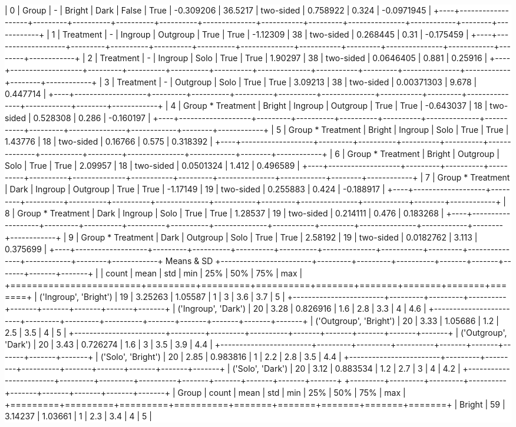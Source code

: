 |  0 | Group             | -       | Bright   | Dark     | False    | True         | -0.309206 | 36.5217 | two-sided     | 0.758922   |  0.324 | -0.0971945 |
+----+-------------------+---------+----------+----------+----------+--------------+-----------+---------+---------------+------------+--------+------------+
|  1 | Treatment         | -       | Ingroup  | Outgroup | True     | True         | -1.12309  | 38      | two-sided     | 0.268445   |  0.31  | -0.175459  |
+----+-------------------+---------+----------+----------+----------+--------------+-----------+---------+---------------+------------+--------+------------+
|  2 | Treatment         | -       | Ingroup  | Solo     | True     | True         |  1.90297  | 38      | two-sided     | 0.0646405  |  0.881 |  0.25916   |
+----+-------------------+---------+----------+----------+----------+--------------+-----------+---------+---------------+------------+--------+------------+
|  3 | Treatment         | -       | Outgroup | Solo     | True     | True         |  3.09213  | 38      | two-sided     | 0.00371303 |  9.678 |  0.447714  |
+----+-------------------+---------+----------+----------+----------+--------------+-----------+---------+---------------+------------+--------+------------+
|  4 | Group * Treatment | Bright  | Ingroup  | Outgroup | True     | True         | -0.643037 | 18      | two-sided     | 0.528308   |  0.286 | -0.160197  |
+----+-------------------+---------+----------+----------+----------+--------------+-----------+---------+---------------+------------+--------+------------+
|  5 | Group * Treatment | Bright  | Ingroup  | Solo     | True     | True         |  1.43776  | 18      | two-sided     | 0.16766    |  0.575 |  0.318392  |
+----+-------------------+---------+----------+----------+----------+--------------+-----------+---------+---------------+------------+--------+------------+
|  6 | Group * Treatment | Bright  | Outgroup | Solo     | True     | True         |  2.09957  | 18      | two-sided     | 0.0501324  |  1.412 |  0.496589  |
+----+-------------------+---------+----------+----------+----------+--------------+-----------+---------+---------------+------------+--------+------------+
|  7 | Group * Treatment | Dark    | Ingroup  | Outgroup | True     | True         | -1.17149  | 19      | two-sided     | 0.255883   |  0.424 | -0.188917  |
+----+-------------------+---------+----------+----------+----------+--------------+-----------+---------+---------------+------------+--------+------------+
|  8 | Group * Treatment | Dark    | Ingroup  | Solo     | True     | True         |  1.28537  | 19      | two-sided     | 0.214111   |  0.476 |  0.183268  |
+----+-------------------+---------+----------+----------+----------+--------------+-----------+---------+---------------+------------+--------+------------+
|  9 | Group * Treatment | Dark    | Outgroup | Solo     | True     | True         |  2.58192  | 19      | two-sided     | 0.0182762  |  3.113 |  0.375699  |
+----+-------------------+---------+----------+----------+----------+--------------+-----------+---------+---------------+------------+--------+------------+
Means & SD
+------------------------+---------+---------+----------+-------+-------+-------+-------+-------+
|                        |   count |    mean |      std |   min |   25% |   50% |   75% |   max |
+========================+=========+=========+==========+=======+=======+=======+=======+=======+
| ('Ingroup', 'Bright')  |      19 | 3.25263 | 1.05587  |   1   |   3   |   3.6 |   3.7 |   5   |
+------------------------+---------+---------+----------+-------+-------+-------+-------+-------+
| ('Ingroup', 'Dark')    |      20 | 3.28    | 0.826916 |   1.6 |   2.8 |   3.3 |   4   |   4.6 |
+------------------------+---------+---------+----------+-------+-------+-------+-------+-------+
| ('Outgroup', 'Bright') |      20 | 3.33    | 1.05686  |   1.2 |   2.5 |   3.5 |   4   |   5   |
+------------------------+---------+---------+----------+-------+-------+-------+-------+-------+
| ('Outgroup', 'Dark')   |      20 | 3.43    | 0.726274 |   1.6 |   3   |   3.5 |   3.9 |   4.4 |
+------------------------+---------+---------+----------+-------+-------+-------+-------+-------+
| ('Solo', 'Bright')     |      20 | 2.85    | 0.983816 |   1   |   2.2 |   2.8 |   3.5 |   4.4 |
+------------------------+---------+---------+----------+-------+-------+-------+-------+-------+
| ('Solo', 'Dark')       |      20 | 3.12    | 0.883534 |   1.2 |   2.7 |   3   |   4   |   4.2 |
+------------------------+---------+---------+----------+-------+-------+-------+-------+-------+
+---------+---------+---------+----------+-------+-------+-------+-------+-------+
| Group   |   count |    mean |      std |   min |   25% |   50% |   75% |   max |
+=========+=========+=========+==========+=======+=======+=======+=======+=======+
| Bright  |      59 | 3.14237 | 1.03661  |   1   |   2.3 |   3.4 |     4 |   5   |